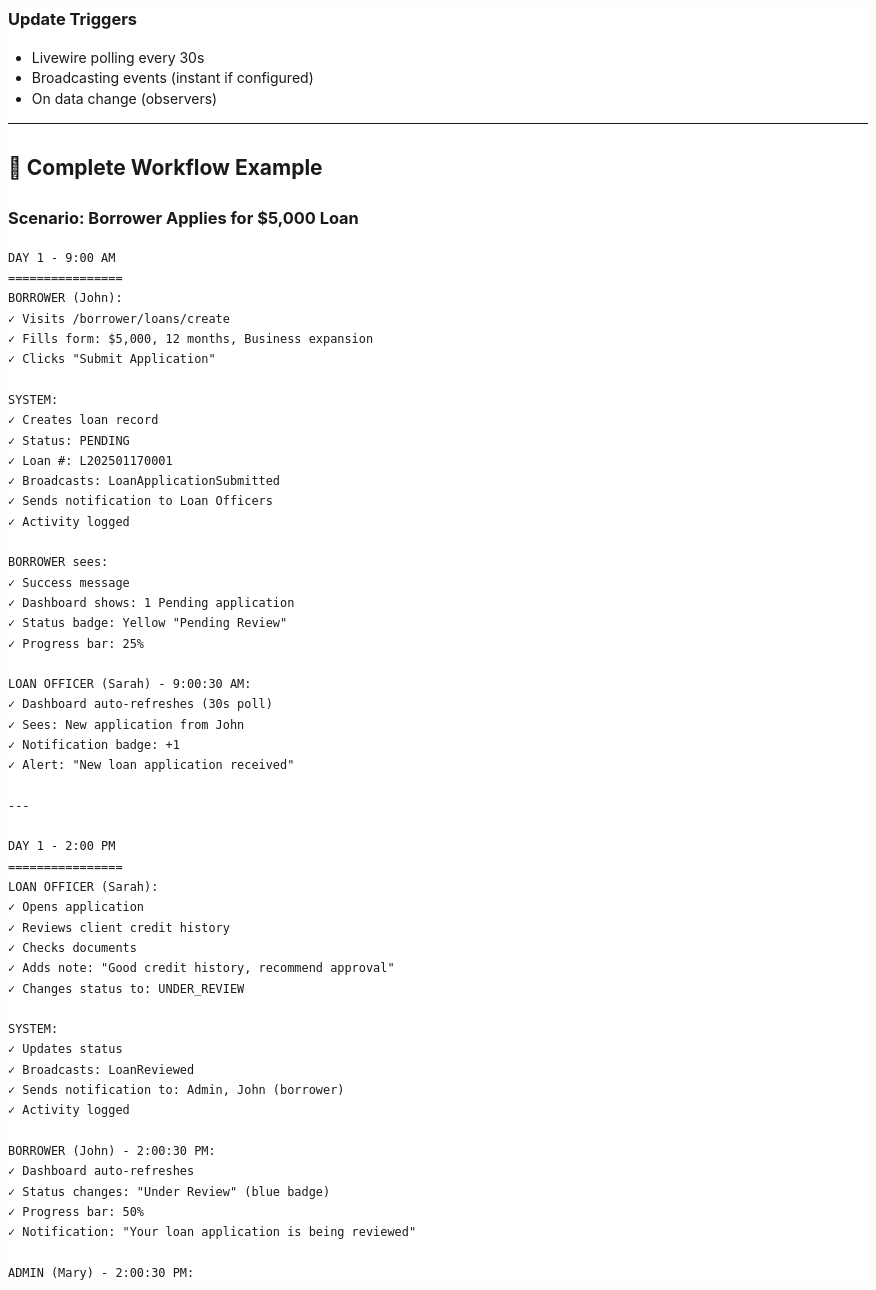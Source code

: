 ### Update Triggers
- Livewire polling every 30s
- Broadcasting events (instant if configured)
- On data change (observers)

---

## 🎯 Complete Workflow Example

### Scenario: Borrower Applies for $5,000 Loan

```
DAY 1 - 9:00 AM
================
BORROWER (John):
✓ Visits /borrower/loans/create
✓ Fills form: $5,000, 12 months, Business expansion
✓ Clicks "Submit Application"

SYSTEM:
✓ Creates loan record
✓ Status: PENDING
✓ Loan #: L202501170001
✓ Broadcasts: LoanApplicationSubmitted
✓ Sends notification to Loan Officers
✓ Activity logged

BORROWER sees:
✓ Success message
✓ Dashboard shows: 1 Pending application
✓ Status badge: Yellow "Pending Review"
✓ Progress bar: 25%

LOAN OFFICER (Sarah) - 9:00:30 AM:
✓ Dashboard auto-refreshes (30s poll)
✓ Sees: New application from John
✓ Notification badge: +1
✓ Alert: "New loan application received"

---

DAY 1 - 2:00 PM
================
LOAN OFFICER (Sarah):
✓ Opens application
✓ Reviews client credit history
✓ Checks documents
✓ Adds note: "Good credit history, recommend approval"
✓ Changes status to: UNDER_REVIEW

SYSTEM:
✓ Updates status
✓ Broadcasts: LoanReviewed
✓ Sends notification to: Admin, John (borrower)
✓ Activity logged

BORROWER (John) - 2:00:30 PM:
✓ Dashboard auto-refreshes
✓ Status changes: "Under Review" (blue badge)
✓ Progress bar: 50%
✓ Notification: "Your loan application is being reviewed"

ADMIN (Mary) - 2:00:30 PM:
```
